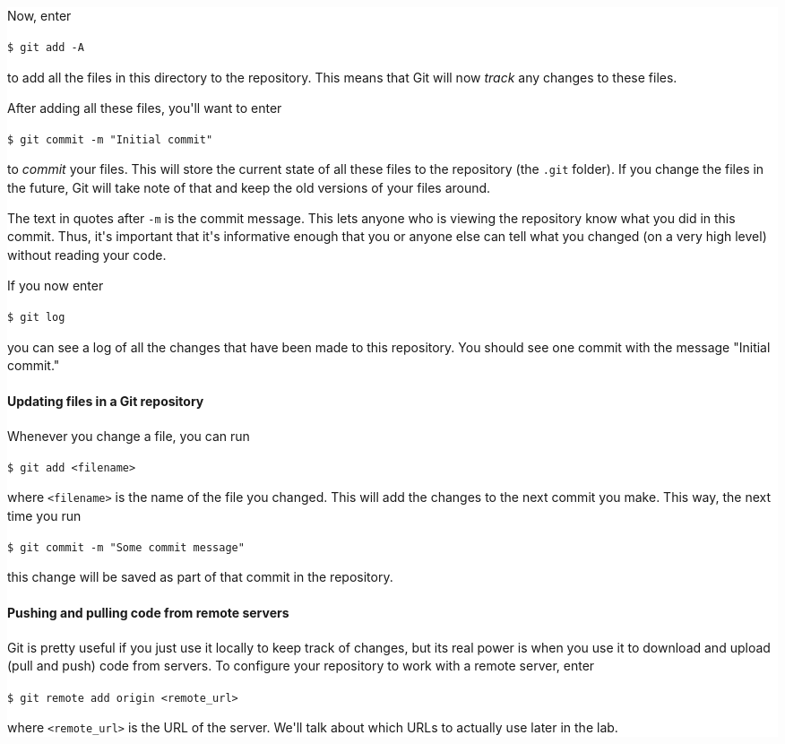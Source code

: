 Now, enter

```console
$ git add -A
```

to add all the files in this directory to the repository. This means that Git will now _track_ any changes to these files.

After adding all these files, you'll want to enter

```console
$ git commit -m "Initial commit"
```

to _commit_ your files. This will store the current state of all these files to the repository (the `.git` folder). If you change the files in the future, Git will take note of that and keep the old versions of your files around.

The text in quotes after `-m` is the commit message. This lets anyone who is viewing the repository know what you did in this commit. Thus, it's important that it's informative enough that you or anyone else can tell what you changed (on a very high level) without reading your code.

If you now enter

```console
$ git log
```

you can see a log of all the changes that have been made to this repository. You should see one commit with the message "Initial commit."

#### Updating files in a Git repository
Whenever you change a file, you can run

```console
$ git add <filename>
```

where `<filename>` is the name of the file you changed. This will add the changes to the next commit you make. This way, the next time you run

```console
$ git commit -m "Some commit message"
```

this change will be saved as part of that commit in the repository.


#### Pushing and pulling code from remote servers
Git is pretty useful if you just use it locally to keep track of changes, but its real power is when you use it to download and upload (pull and push) code from servers. To configure your repository to work with a remote server, enter

```console
$ git remote add origin <remote_url>
```

where `<remote_url>` is the URL of the server. We'll talk about which URLs to actually use later in the lab.
